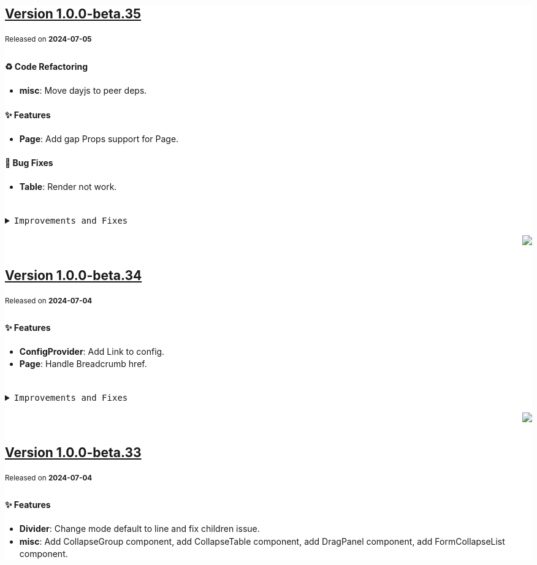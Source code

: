 </div>

## [Version 1.0.0-beta.35](https://github.com/yuntijs/yunti-ui/compare/v1.0.0-beta.34...v1.0.0-beta.35)

<sup>Released on **2024-07-05**</sup>

#### ♻ Code Refactoring

- **misc**: Move dayjs to peer deps.

#### ✨ Features

- **Page**: Add gap Props support for Page.

#### 🐛 Bug Fixes

- **Table**: Render not work.

<br/>

<details><summary><kbd>Improvements and Fixes</kbd></summary></details>

<div align="right">

[![](https://img.shields.io/badge/-BACK_TO_TOP-151515?style=flat-square)](#readme-top)

</div>

## [Version 1.0.0-beta.34](https://github.com/yuntijs/yunti-ui/compare/v1.0.0-beta.33...v1.0.0-beta.34)

<sup>Released on **2024-07-04**</sup>

#### ✨ Features

- **ConfigProvider**: Add Link to config.
- **Page**: Handle Breadcrumb href.

<br/>

<details><summary><kbd>Improvements and Fixes</kbd></summary></details>

<div align="right">

[![](https://img.shields.io/badge/-BACK_TO_TOP-151515?style=flat-square)](#readme-top)

</div>

## [Version 1.0.0-beta.33](https://github.com/yuntijs/yunti-ui/compare/v1.0.0-beta.32...v1.0.0-beta.33)

<sup>Released on **2024-07-04**</sup>

#### ✨ Features

- **Divider**: Change mode default to line and fix children issue.
- **misc**: Add CollapseGroup component, add CollapseTable component, add DragPanel component, add FormCollapseList component.
